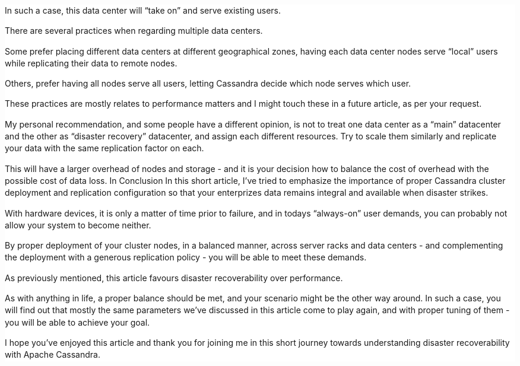 In such a case, this data center will “take on” and serve existing users.

There are several practices when regarding multiple data centers.

Some prefer placing different data centers at different geographical zones, having each data center nodes serve “local” users while replicating their data to remote nodes.

Others, prefer having all nodes serve all users, letting Cassandra decide which node serves which user.

These practices are mostly relates to performance matters and I might touch these in a future article, as per your request.  

My personal recommendation, and some people have a different opinion, is not to treat one data center as a “main” datacenter and the other as “disaster recovery” datacenter, and assign each different resources. Try to scale them similarly and replicate your data with the same replication factor on each.

This will have a larger overhead of nodes and storage - and it is your decision how to balance  the cost of overhead with the possible cost of data loss. 
In Conclusion
	In this short article, I’ve tried to emphasize the importance of proper Cassandra cluster deployment and replication configuration so that your enterprizes data remains integral and available when disaster strikes.

With hardware devices, it is only a matter of time prior to failure, and in todays “always-on” user demands, you can probably not allow your system to become neither.

By proper deployment of your cluster nodes, in a balanced manner, across server racks and data centers - and complementing the deployment with a generous replication policy - you will be able to meet these demands.

As previously mentioned, this article favours disaster recoverability over performance.

As with anything in life, a proper balance should be met, and your scenario might be the other way around. In such a case, you will find out that mostly the same parameters we’ve discussed in this article come to play again, and with proper tuning of them - you will be able to achieve your goal.

I hope you’ve enjoyed this article and thank you for joining me in this short journey towards understanding disaster recoverability with Apache Cassandra.

